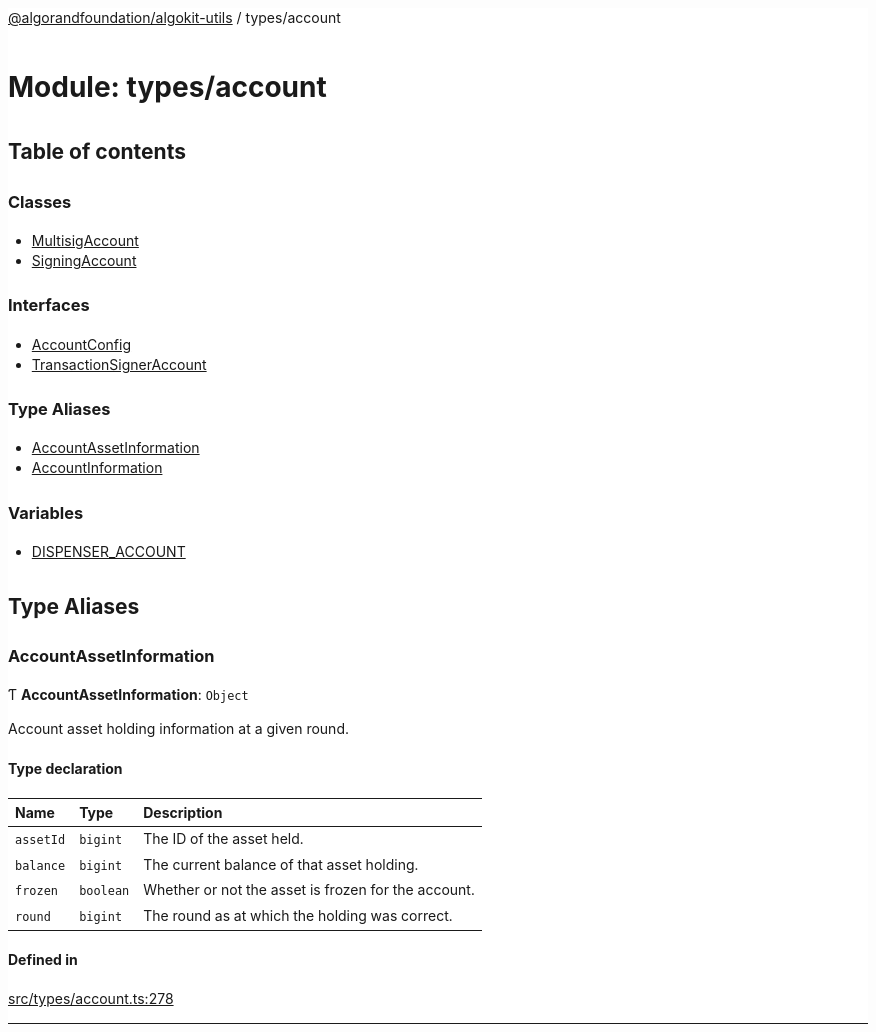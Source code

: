 [@algorandfoundation/algokit-utils](../README.md) / types/account

# Module: types/account

## Table of contents

### Classes

- [MultisigAccount](../classes/types_account.MultisigAccount.md)
- [SigningAccount](../classes/types_account.SigningAccount.md)

### Interfaces

- [AccountConfig](../interfaces/types_account.AccountConfig.md)
- [TransactionSignerAccount](../interfaces/types_account.TransactionSignerAccount.md)

### Type Aliases

- [AccountAssetInformation](types_account.md#accountassetinformation)
- [AccountInformation](types_account.md#accountinformation)

### Variables

- [DISPENSER\_ACCOUNT](types_account.md#dispenser_account)

## Type Aliases

### AccountAssetInformation

Ƭ **AccountAssetInformation**: `Object`

Account asset holding information at a given round.

#### Type declaration

| Name | Type | Description |
| :------ | :------ | :------ |
| `assetId` | `bigint` | The ID of the asset held. |
| `balance` | `bigint` | The current balance of that asset holding. |
| `frozen` | `boolean` | Whether or not the asset is frozen for the account. |
| `round` | `bigint` | The round as at which the holding was correct. |

#### Defined in

[src/types/account.ts:278](https://github.com/lempira/algokit-utils-ts/blob/main/src/types/account.ts#L278)

___
